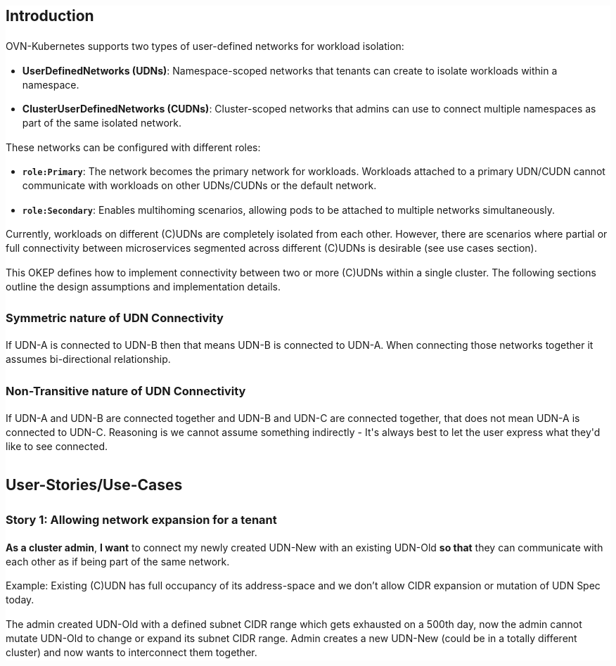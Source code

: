 [on EVPN]: https://github.com/ovn-kubernetes/ovn-kubernetes/pull/5255

## Introduction

OVN-Kubernetes supports two types of user-defined networks for workload
isolation:

- **UserDefinedNetworks (UDNs)**: Namespace-scoped networks that tenants can
  create to isolate workloads within a namespace.

- **ClusterUserDefinedNetworks (CUDNs)**: Cluster-scoped networks that admins
  can use to connect multiple namespaces as part of the same isolated network.

These networks can be configured with different roles:

- **`role:Primary`**: The network becomes the primary network for workloads.
  Workloads attached to a primary UDN/CUDN cannot communicate with workloads
  on other UDNs/CUDNs or the default network.

- **`role:Secondary`**: Enables multihoming scenarios, allowing pods to be
  attached to multiple networks simultaneously.

Currently, workloads on different (C)UDNs are completely isolated from each
other. However, there are scenarios where partial or full connectivity between
microservices segmented across different (C)UDNs is desirable (see use cases
section).

This OKEP defines how to implement connectivity between two or more (C)UDNs
within a single cluster. The following sections outline the design assumptions
and implementation details.

### Symmetric nature of UDN Connectivity

If UDN-A is connected to UDN-B then that means UDN-B is connected to
UDN-A. When connecting those networks together it assumes bi-directional
relationship.

### Non-Transitive nature of UDN Connectivity

If UDN-A and UDN-B are connected together and UDN-B and UDN-C are
connected together, that does not mean UDN-A is connected to UDN-C.
Reasoning is we cannot assume something indirectly - It's always best to
let the user express what they'd like to see connected.

## User-Stories/Use-Cases

### Story 1: Allowing network expansion for a tenant

**As a cluster admin**, **I want** to connect my newly created UDN-New
with an existing UDN-Old **so that** they can communicate with each other
as if being part of the same network.

Example: Existing (C)UDN has full occupancy of its address-space and
we don’t allow CIDR expansion or mutation of UDN Spec today.

The admin created UDN-Old with a defined subnet CIDR range which gets
exhausted on a 500th day, now the admin cannot mutate UDN-Old to change
or expand its subnet CIDR range. Admin creates a new UDN-New (could be
in a totally different cluster) and now wants to interconnect them
together.


[UserDefinedNetworks]: https://ovn-kubernetes.io/api-reference/userdefinednetwork-api-spec/#userdefinednetwork
[ClusterUserDefinedNetworks]: https://ovn-kubernetes.io/api-reference/userdefinednetwork-api-spec/#clusteruserdefinednetwork
[multiple primary UDNs]: https://github.com/ovn-kubernetes/ovn-kubernetes/pull/5255
[Dynamic UDN Node Allocation]: https://ovn-kubernetes.io/okeps/okep-5552-dynamic-udn-node-allocation/
[new Layer2 topology]: https://ovn-kubernetes.io/okeps/okep-5094-layer2-transit-router/